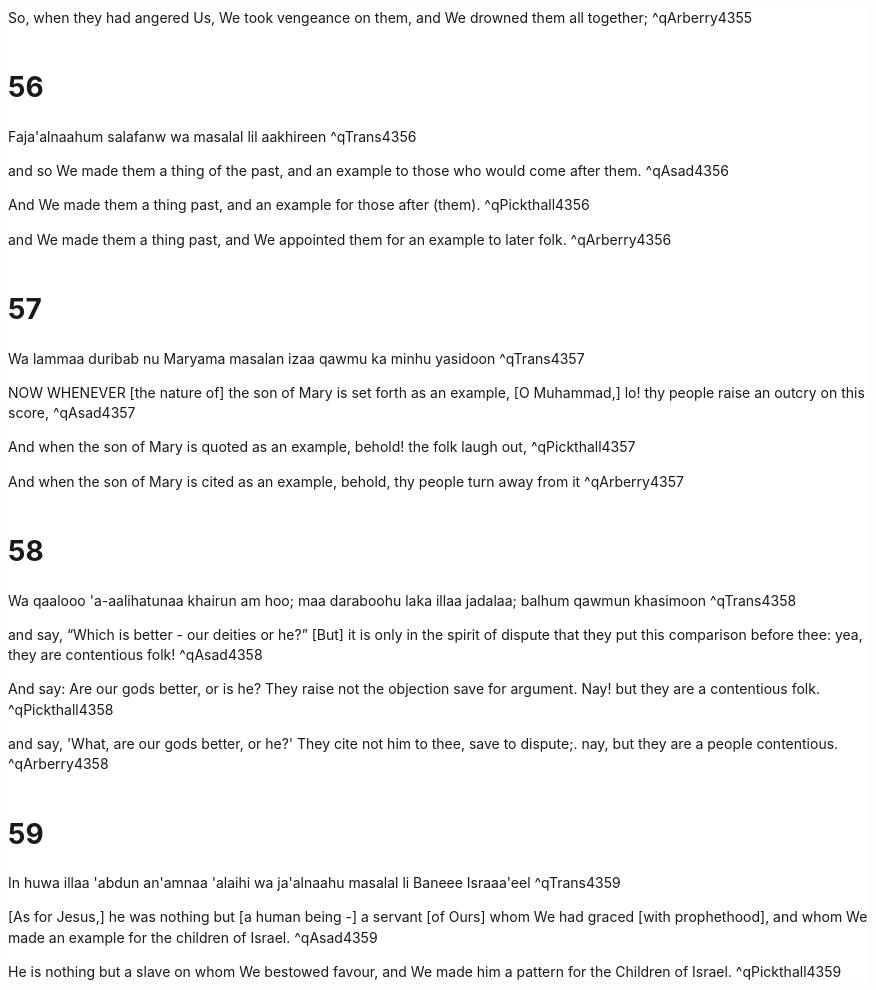 
So, when they had angered Us, We took vengeance on them, and We drowned them all together; ^qArberry4355

# 56

Faja'alnaahum salafanw wa masalal lil aakhireen ^qTrans4356


and so We made them a thing of the past, and an example to those who would come after them. ^qAsad4356


And We made them a thing past, and an example for those after (them). ^qPickthall4356


and We made them a thing past, and We appointed them for an example to later folk. ^qArberry4356

# 57

Wa lammaa duribab nu Maryama masalan izaa qawmu ka minhu yasidoon ^qTrans4357


NOW WHENEVER [the nature of] the son of Mary is set forth as an example, [O Muhammad,] lo! thy people raise an outcry on this score, ^qAsad4357


And when the son of Mary is quoted as an example, behold! the folk laugh out, ^qPickthall4357


And when the son of Mary is cited as an example, behold, thy people turn away from it ^qArberry4357

# 58

Wa qaalooo 'a-aalihatunaa khairun am hoo; maa daraboohu laka illaa jadalaa; balhum qawmun khasimoon ^qTrans4358


and say, “Which is better - our deities or he?” [But] it is only in the spirit of dispute that they put this comparison before thee: yea, they are conten­tious folk! ^qAsad4358


And say: Are our gods better, or is he? They raise not the objection save for argument. Nay! but they are a contentious folk. ^qPickthall4358


and say, 'What, are our gods better, or he?' They cite not him to thee, save to dispute;. nay, but they are a people contentious. ^qArberry4358

# 59

In huwa illaa 'abdun an'amnaa 'alaihi wa ja'alnaahu masalal li Baneee Israaa'eel ^qTrans4359


[As for Jesus,] he was nothing but [a human being -] a servant [of Ours] whom We had graced [with prophethood], and whom We made an example for the children of Israel. ^qAsad4359


He is nothing but a slave on whom We bestowed favour, and We made him a pattern for the Children of Israel. ^qPickthall4359
